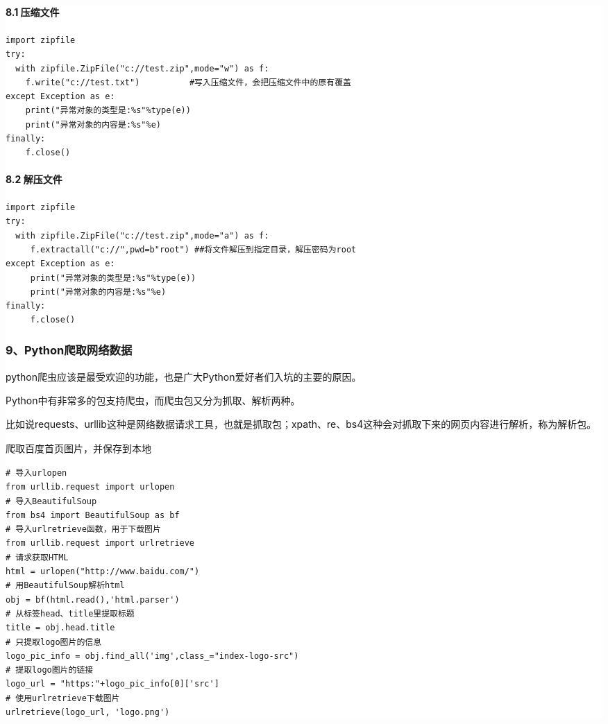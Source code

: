 #### 8.1 压缩文件

```
import zipfile
try:
  with zipfile.ZipFile("c://test.zip",mode="w") as f:
    f.write("c://test.txt")          #写入压缩文件，会把压缩文件中的原有覆盖
except Exception as e:
    print("异常对象的类型是:%s"%type(e))
    print("异常对象的内容是:%s"%e)
finally:
    f.close()
```

#### 8.2 解压文件

```
import zipfile
try:
  with zipfile.ZipFile("c://test.zip",mode="a") as f:
     f.extractall("c://",pwd=b"root") ##将文件解压到指定目录，解压密码为root
except Exception as e:
     print("异常对象的类型是:%s"%type(e))
     print("异常对象的内容是:%s"%e)
finally:
     f.close()
```

### 9、Python爬取网络数据

python爬虫应该是最受欢迎的功能，也是广大Python爱好者们入坑的主要的原因。

Python中有非常多的包支持爬虫，而爬虫包又分为抓取、解析两种。

比如说requests、urllib这种是网络数据请求工具，也就是抓取包；xpath、re、bs4这种会对抓取下来的网页内容进行解析，称为解析包。

爬取百度首页图片，并保存到本地

```
# 导入urlopen
from urllib.request import urlopen
# 导入BeautifulSoup
from bs4 import BeautifulSoup as bf
# 导入urlretrieve函数，用于下载图片
from urllib.request import urlretrieve
# 请求获取HTML
html = urlopen("http://www.baidu.com/")
# 用BeautifulSoup解析html
obj = bf(html.read(),'html.parser')
# 从标签head、title里提取标题
title = obj.head.title
# 只提取logo图片的信息
logo_pic_info = obj.find_all('img',class_="index-logo-src")
# 提取logo图片的链接
logo_url = "https:"+logo_pic_info[0]['src']
# 使用urlretrieve下载图片
urlretrieve(logo_url, 'logo.png')
```
